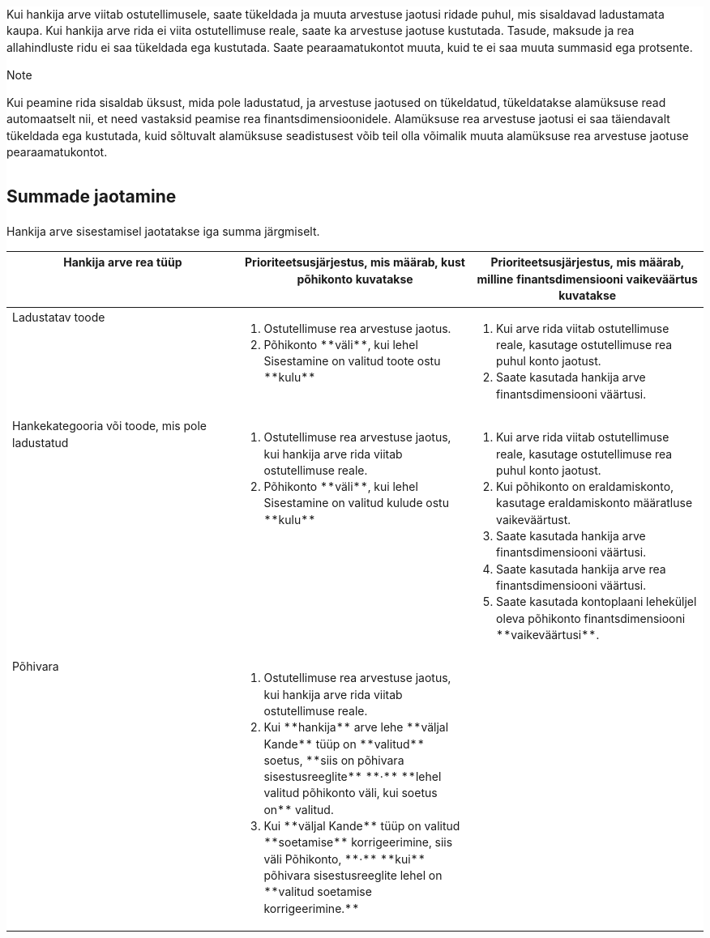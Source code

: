 Kui hankija arve viitab ostutellimusele, saate tükeldada ja muuta arvestuse jaotusi ridade puhul, mis sisaldavad ladustamata kaupa. Kui hankija arve rida ei viita ostutellimuse reale, saate ka arvestuse jaotuse kustutada. Tasude, maksude ja rea allahindluste ridu ei saa tükeldada ega kustutada. Saate pearaamatukontot muuta, kuid te ei saa muuta summasid ega protsente.
> [!NOTE]                                                                                                                                 
> Kui peamine rida sisaldab üksust, mida pole ladustatud, ja arvestuse jaotused on tükeldatud, tükeldatakse alamüksuse read automaatselt nii, et need vastaksid peamise rea finantsdimensioonidele. Alamüksuse rea arvestuse jaotusi ei saa täiendavalt tükeldada ega kustutada, kuid sõltuvalt alamüksuse seadistusest võib teil olla võimalik muuta alamüksuse rea arvestuse jaotuse pearaamatukontot.

## <a name="distributing-amounts"></a>Summade jaotamine
Hankija arve sisestamisel jaotatakse iga summa järgmiselt.

<table>
<colgroup>
<col width="33%" />
<col width="33%" />
<col width="33%" />
</colgroup>
<thead>
<tr class="header">
<th>Hankija arve rea tüüp</th>
<th>Prioriteetsusjärjestus, mis määrab, kust põhikonto kuvatakse</th>
<th>Prioriteetsusjärjestus, mis määrab, milline finantsdimensiooni vaikeväärtus kuvatakse</th>
</tr>
</thead>
<tbody>
<tr class="odd">
<td>Ladustatav toode</td>
<td><ol>
<li>Ostutellimuse rea arvestuse jaotus.</li>
<li>Põhikonto **väli**, kui lehel Sisestamine on valitud toote ostu **kulu**</li>
</ol></td>
<td><ol>
<li>Kui arve rida viitab ostutellimuse reale, kasutage ostutellimuse rea puhul konto jaotust.</li>
<li>Saate kasutada hankija arve finantsdimensiooni väärtusi.</li>
</ol></td>
</tr>
<tr class="even">
<td>Hankekategooria või toode, mis pole ladustatud</td>
<td><ol>
<li>Ostutellimuse rea arvestuse jaotus, kui hankija arve rida viitab ostutellimuse reale.</li>
<li>Põhikonto **väli**, kui lehel Sisestamine on valitud kulude ostu **kulu**</li>
</ol></td>
<td><ol>
<li>Kui arve rida viitab ostutellimuse reale, kasutage ostutellimuse rea puhul konto jaotust.</li>
<li>Kui põhikonto on eraldamiskonto, kasutage eraldamiskonto määratluse vaikeväärtust.</li>
<li>Saate kasutada hankija arve finantsdimensiooni väärtusi.</li>
<li>Saate kasutada hankija arve rea finantsdimensiooni väärtusi.</li>
<li>Saate kasutada kontoplaani leheküljel oleva põhikonto finantsdimensiooni **vaikeväärtusi**.</li>
</ol></td>
</tr>
<tr class="odd">
<td>Põhivara</td>
<td><ol>
<li>Ostutellimuse rea arvestuse jaotus, kui hankija arve rida viitab ostutellimuse reale.</li>
<li>Kui **hankija** arve lehe **väljal Kande** tüüp on **valitud** soetus, **siis on põhivara sisestusreeglite** **·** **lehel valitud põhikonto väli, kui soetus on** valitud.</li>
<li>Kui **väljal Kande** tüüp on valitud **soetamise** korrigeerimine, siis väli Põhikonto, **·** **kui** põhivara sisestusreeglite lehel on **valitud soetamise korrigeerimine.**</li>
</ol></td>
<td><ol>